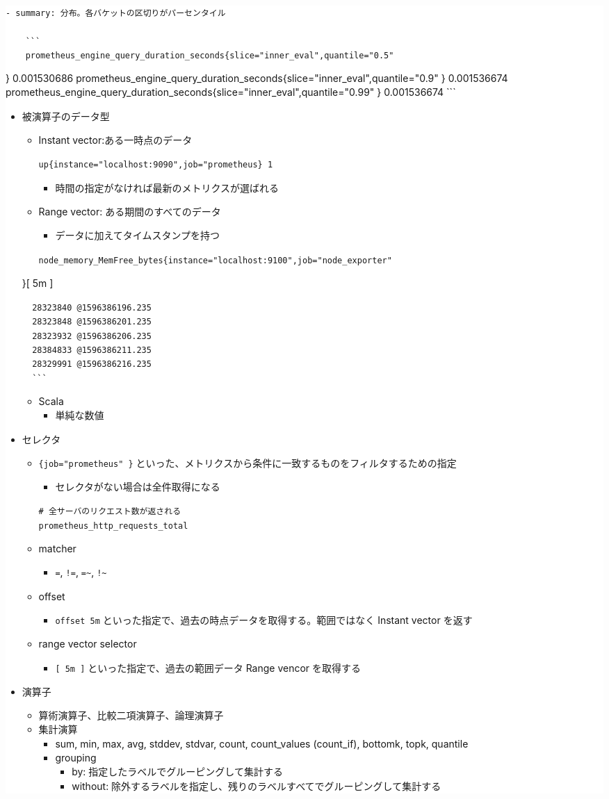    - summary: 分布。各バケットの区切りがパーセンタイル

        ```
        prometheus_engine_query_duration_seconds{slice="inner_eval",quantile="0.5"
} 0.001530686
        prometheus_engine_query_duration_seconds{slice="inner_eval",quantile="0.9"
} 0.001536674
        prometheus_engine_query_duration_seconds{slice="inner_eval",quantile="0.99"
} 0.001536674
        ```

- 被演算子のデータ型
    - Instant vector:ある一時点のデータ

        ```
        up{instance="localhost:9090",job="prometheus} 1
        ```

        - 時間の指定がなければ最新のメトリクスが選ばれる
    - Range vector: ある期間のすべてのデータ
        - データに加えてタイムスタンプを持つ

        ```
        node_memory_MemFree_bytes{instance="localhost:9100",job="node_exporter"
    }[
        5m
    ]

        28323840 @1596386196.235
        28323848 @1596386201.235
        28323932 @1596386206.235
        28384833 @1596386211.235
        28329991 @1596386216.235
        ```

    - Scala
        - 単純な数値
- セレクタ
    - `{job="prometheus"
    }` といった、メトリクスから条件に一致するものをフィルタするための指定
        - セレクタがない場合は全件取得になる

        ```
        # 全サーバのリクエスト数が返される
        prometheus_http_requests_total
        ```

    - matcher
        - `=`, `!=`, `=~`, `!~`
    - offset
        - `offset 5m` といった指定で、過去の時点データを取得する。範囲ではなく Instant vector を返す
    - range vector selector
        - `[
        5m
    ]` といった指定で、過去の範囲データ Range vencor を取得する
- 演算子
    - 算術演算子、比較二項演算子、論理演算子
    - 集計演算
        - sum, min, max, avg, stddev, stdvar, count, count_values (count_if), bottomk, topk, quantile
        - grouping
            - by: 指定したラベルでグルーピングして集計する
            - without: 除外するラベルを指定し、残りのラベルすべてでグルーピングして集計する
